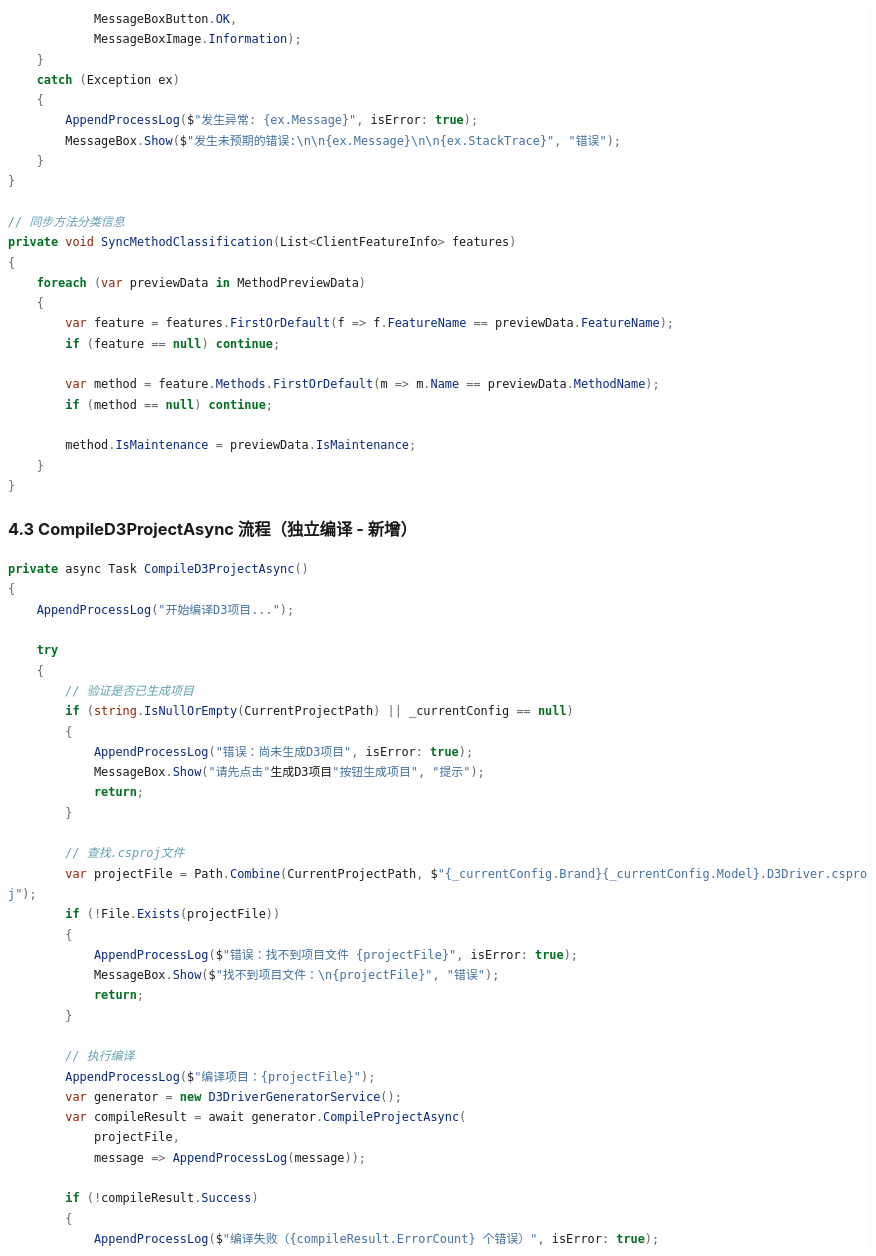 ```csharp
            MessageBoxButton.OK,
            MessageBoxImage.Information);
    }
    catch (Exception ex)
    {
        AppendProcessLog($"发生异常: {ex.Message}", isError: true);
        MessageBox.Show($"发生未预期的错误:\n\n{ex.Message}\n\n{ex.StackTrace}", "错误");
    }
}

// 同步方法分类信息
private void SyncMethodClassification(List<ClientFeatureInfo> features)
{
    foreach (var previewData in MethodPreviewData)
    {
        var feature = features.FirstOrDefault(f => f.FeatureName == previewData.FeatureName);
        if (feature == null) continue;
        
        var method = feature.Methods.FirstOrDefault(m => m.Name == previewData.MethodName);
        if (method == null) continue;
        
        method.IsMaintenance = previewData.IsMaintenance;
    }
}
```

### 4.3 CompileD3ProjectAsync 流程（独立编译 - 新增）

```csharp
private async Task CompileD3ProjectAsync()
{
    AppendProcessLog("开始编译D3项目...");
    
    try
    {
        // 验证是否已生成项目
        if (string.IsNullOrEmpty(CurrentProjectPath) || _currentConfig == null)
        {
            AppendProcessLog("错误：尚未生成D3项目", isError: true);
            MessageBox.Show("请先点击"生成D3项目"按钮生成项目", "提示");
            return;
        }
        
        // 查找.csproj文件
        var projectFile = Path.Combine(CurrentProjectPath, $"{_currentConfig.Brand}{_currentConfig.Model}.D3Driver.csproj");
        if (!File.Exists(projectFile))
        {
            AppendProcessLog($"错误：找不到项目文件 {projectFile}", isError: true);
            MessageBox.Show($"找不到项目文件：\n{projectFile}", "错误");
            return;
        }
        
        // 执行编译
        AppendProcessLog($"编译项目：{projectFile}");
        var generator = new D3DriverGeneratorService();
        var compileResult = await generator.CompileProjectAsync(
            projectFile,
            message => AppendProcessLog(message));
        
        if (!compileResult.Success)
        {
            AppendProcessLog($"编译失败（{compileResult.ErrorCount} 个错误）", isError: true);
```
